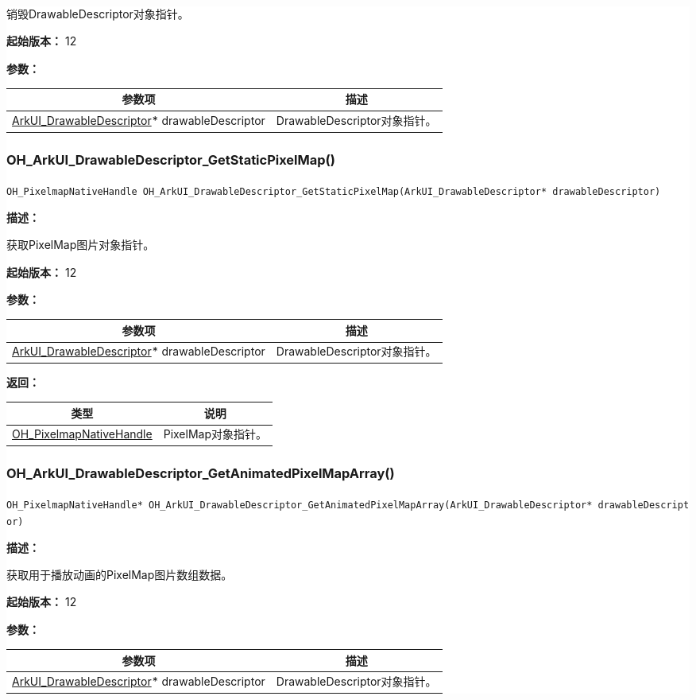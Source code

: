 销毁DrawableDescriptor对象指针。

**起始版本：** 12


**参数：**

| 参数项 | 描述 |
| -- | -- |
| [ArkUI_DrawableDescriptor](capi-arkui-nativemodule-arkui-drawabledescriptor.md)* drawableDescriptor | DrawableDescriptor对象指针。 |

### OH_ArkUI_DrawableDescriptor_GetStaticPixelMap()

```
OH_PixelmapNativeHandle OH_ArkUI_DrawableDescriptor_GetStaticPixelMap(ArkUI_DrawableDescriptor* drawableDescriptor)
```

**描述：**


获取PixelMap图片对象指针。

**起始版本：** 12


**参数：**

| 参数项 | 描述 |
| -- | -- |
| [ArkUI_DrawableDescriptor](capi-arkui-nativemodule-arkui-drawabledescriptor.md)* drawableDescriptor | DrawableDescriptor对象指针。 |

**返回：**

| 类型 | 说明 |
| -- | -- |
| [OH_PixelmapNativeHandle](capi-arkui-nativemodule-oh-pixelmapnative8h.md) | PixelMap对象指针。 |

### OH_ArkUI_DrawableDescriptor_GetAnimatedPixelMapArray()

```
OH_PixelmapNativeHandle* OH_ArkUI_DrawableDescriptor_GetAnimatedPixelMapArray(ArkUI_DrawableDescriptor* drawableDescriptor)
```

**描述：**


获取用于播放动画的PixelMap图片数组数据。

**起始版本：** 12


**参数：**

| 参数项 | 描述 |
| -- | -- |
| [ArkUI_DrawableDescriptor](capi-arkui-nativemodule-arkui-drawabledescriptor.md)* drawableDescriptor | DrawableDescriptor对象指针。 |
